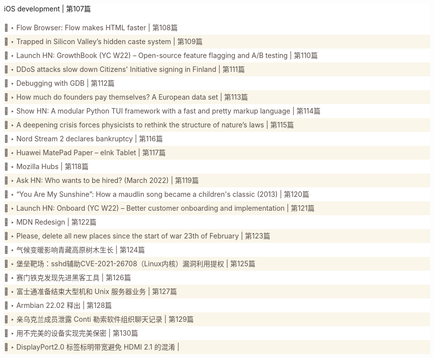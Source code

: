 iOS development | 第107篇</a></div><div style='line-height:3;' ><a href='https://www.ekioh.com/flow-browser/' style="line-height:2;text-decoration:none;display:block;color:#584D49;">🌈 ‣ Flow Browser: Flow makes HTML faster | 第108篇</a></div><div style='line-height:3;background-color:#FAF6EA;' ><a href='https://www.wired.com/story/trapped-in-silicon-valleys-hidden-caste-system/' style="line-height:2;text-decoration:none;display:block;color:#584D49;">🌈 ‣ Trapped in Silicon Valley’s hidden caste system | 第109篇</a></div><div style='line-height:3;' ><a href='https://www.growthbook.io/' style="line-height:2;text-decoration:none;display:block;color:#584D49;">🌈 ‣ Launch HN: GrowthBook (YC W22) – Open-source feature flagging and A/B testing | 第110篇</a></div><div style='line-height:3;background-color:#FAF6EA;' ><a href='https://news.ycombinator.com/item?id=30518421' style="line-height:2;text-decoration:none;display:block;color:#584D49;">🌈 ‣ DDoS attacks slow down Citizens' Initiative signing in Finland | 第111篇</a></div><div style='line-height:3;' ><a href='https://felix-knorr.net/blog/using_gdb_directly.html' style="line-height:2;text-decoration:none;display:block;color:#584D49;">🌈 ‣ Debugging with GDB | 第112篇</a></div><div style='line-height:3;background-color:#FAF6EA;' ><a href='https://sifted.eu/articles/startup-founders-salary/' style="line-height:2;text-decoration:none;display:block;color:#584D49;">🌈 ‣ How much do founders pay themselves? A European data set | 第113篇</a></div><div style='line-height:3;' ><a href='https://github.com/bczsalba/pytermgui' style="line-height:2;text-decoration:none;display:block;color:#584D49;">🌈 ‣ Show HN: A modular Python TUI framework with a fast and pretty markup language | 第114篇</a></div><div style='line-height:3;background-color:#FAF6EA;' ><a href='https://www.quantamagazine.org/crisis-in-particle-physics-forces-a-rethink-of-what-is-natural-20220301/' style="line-height:2;text-decoration:none;display:block;color:#584D49;">🌈 ‣ A deepening crisis forces physicists to rethink the structure of nature’s laws | 第115篇</a></div><div style='line-height:3;' ><a href='https://www.wsj.com/articles/nord-stream-2-gas-pipeline-lays-off-all-employees-11646162990' style="line-height:2;text-decoration:none;display:block;color:#584D49;">🌈 ‣ Nord Stream 2 declares bankruptcy | 第116篇</a></div><div style='line-height:3;background-color:#FAF6EA;' ><a href='https://consumer.huawei.com/en/tablets/matepad-paper/' style="line-height:2;text-decoration:none;display:block;color:#584D49;">🌈 ‣ Huawei MatePad Paper – eInk Tablet | 第117篇</a></div><div style='line-height:3;' ><a href='https://hubs.mozilla.com/' style="line-height:2;text-decoration:none;display:block;color:#584D49;">🌈 ‣ Mozilla Hubs | 第118篇</a></div><div style='line-height:3;background-color:#FAF6EA;' ><a href='https://news.ycombinator.com/item?id=30515748' style="line-height:2;text-decoration:none;display:block;color:#584D49;">🌈 ‣ Ask HN: Who wants to be hired? (March 2022) | 第119篇</a></div><div style='line-height:3;' ><a href='https://www.salon.com/2013/05/26/you_are_my_sunshine_how_a_maudlin_song_became_a_childrens_classic/' style="line-height:2;text-decoration:none;display:block;color:#584D49;">🌈 ‣ “You Are My Sunshine”: How a maudlin song became a children's classic (2013) | 第120篇</a></div><div style='line-height:3;background-color:#FAF6EA;' ><a href='https://onboard.io/' style="line-height:2;text-decoration:none;display:block;color:#584D49;">🌈 ‣ Launch HN: Onboard (YC W22) – Better customer onboarding and implementation | 第121篇</a></div><div style='line-height:3;' ><a href='https://hacks.mozilla.org/2022/03/a-new-year-a-new-mdn/' style="line-height:2;text-decoration:none;display:block;color:#584D49;">🌈 ‣ MDN Redesign | 第122篇</a></div><div style='line-height:3;background-color:#FAF6EA;' ><a href='https://support.google.com/maps/thread/152812942/please-delete-all-new-places-since-the-start-of-war-23th-of-february-save-ukrainian-civilians-from?hl=en' style="line-height:2;text-decoration:none;display:block;color:#584D49;">🌈 ‣ Please, delete all new places since the start of war 23th of February | 第123篇</a></div><div style='line-height:3;' ><a href='https://www.solidot.org/story?sid=70816' style="line-height:2;text-decoration:none;display:block;color:#584D49;">🌈 ‣ 气候变暖影响青藏高原树木生长 | 第124篇</a></div><div style='line-height:3;background-color:#FAF6EA;' ><a href='https://www.solidot.org/story?sid=70815' style="line-height:2;text-decoration:none;display:block;color:#584D49;">🌈 ‣ 堡垒靶场：sshd辅助CVE-2021-26708（Linux内核）漏洞利用提权 | 第125篇</a></div><div style='line-height:3;' ><a href='https://www.solidot.org/story?sid=70814' style="line-height:2;text-decoration:none;display:block;color:#584D49;">🌈 ‣ 赛门铁克发现先进黑客工具 | 第126篇</a></div><div style='line-height:3;background-color:#FAF6EA;' ><a href='https://www.solidot.org/story?sid=70813' style="line-height:2;text-decoration:none;display:block;color:#584D49;">🌈 ‣ 富士通准备结束大型机和 Unix 服务器业务 | 第127篇</a></div><div style='line-height:3;' ><a href='https://www.solidot.org/story?sid=70812' style="line-height:2;text-decoration:none;display:block;color:#584D49;">🌈 ‣ Armbian 22.02 释出 | 第128篇</a></div><div style='line-height:3;background-color:#FAF6EA;' ><a href='https://www.solidot.org/story?sid=70811' style="line-height:2;text-decoration:none;display:block;color:#584D49;">🌈 ‣ 亲乌克兰成员泄露 Conti 勒索软件组织聊天记录 | 第129篇</a></div><div style='line-height:3;' ><a href='https://www.solidot.org/story?sid=70810' style="line-height:2;text-decoration:none;display:block;color:#584D49;">🌈 ‣ 用不完美的设备实现完美保密 | 第130篇</a></div><div style='line-height:3;background-color:#FAF6EA;' ><a href='https://www.solidot.org/story?sid=70809' style="line-height:2;text-decoration:none;display:block;color:#584D49;">🌈 ‣ DisplayPort2.0 标签标明带宽避免 HDMI 2.1 的混淆 |
